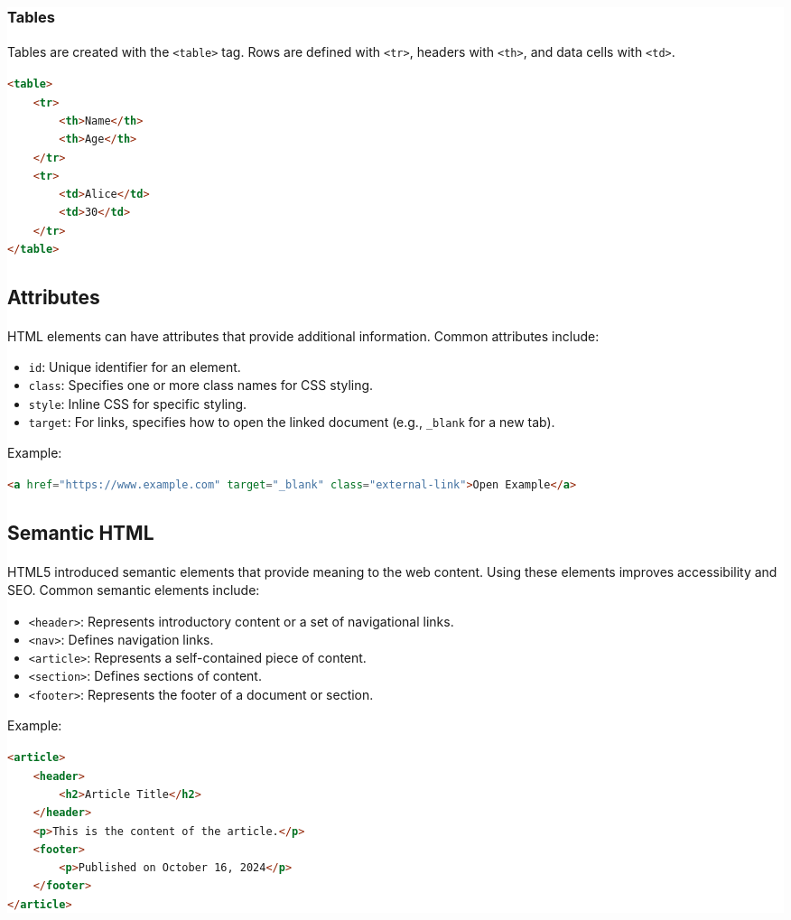 ### Tables

Tables are created with the `<table>` tag. Rows are defined with `<tr>`, headers with `<th>`, and data cells with `<td>`.

```html
<table>
    <tr>
        <th>Name</th>
        <th>Age</th>
    </tr>
    <tr>
        <td>Alice</td>
        <td>30</td>
    </tr>
</table>
```

## Attributes

HTML elements can have attributes that provide additional information. Common attributes include:

- `id`: Unique identifier for an element.
- `class`: Specifies one or more class names for CSS styling.
- `style`: Inline CSS for specific styling.
- `target`: For links, specifies how to open the linked document (e.g., `_blank` for a new tab).

Example:

```html
<a href="https://www.example.com" target="_blank" class="external-link">Open Example</a>
```

## Semantic HTML

HTML5 introduced semantic elements that provide meaning to the web content. Using these elements improves accessibility and SEO. Common semantic elements include:

- `<header>`: Represents introductory content or a set of navigational links.
- `<nav>`: Defines navigation links.
- `<article>`: Represents a self-contained piece of content.
- `<section>`: Defines sections of content.
- `<footer>`: Represents the footer of a document or section.

Example:

```html
<article>
    <header>
        <h2>Article Title</h2>
    </header>
    <p>This is the content of the article.</p>
    <footer>
        <p>Published on October 16, 2024</p>
    </footer>
</article>
```

